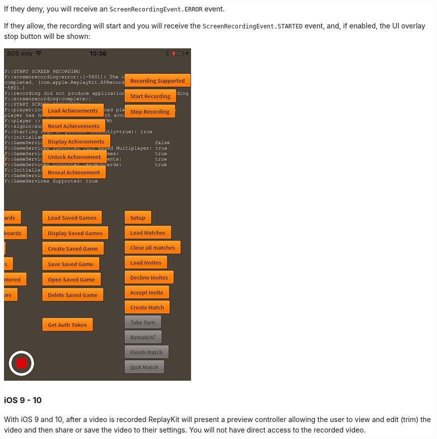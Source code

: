 If they deny, you will receive an `ScreenRecordingEvent.ERROR` event.

If they allow, the recording will start and you will receive the `ScreenRecordingEvent.STARTED` event, and, if enabled, the UI overlay stop button will be shown:

![](images/ios_replaykit_ui_overlay.png)

### iOS 9 - 10

With iOS 9 and 10, after a video is recorded ReplayKit will present a preview controller allowing the user to view and edit (trim) the video and then share or save the video to their settings. You will not have direct access to the recorded video.
